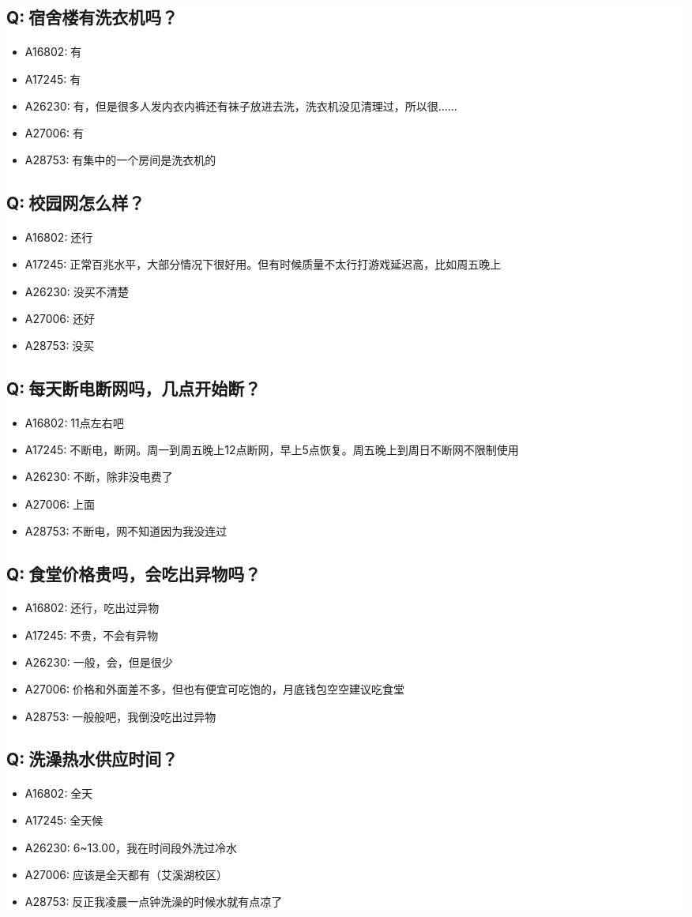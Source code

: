 ## Q: 宿舍楼有洗衣机吗？

- A16802: 有

- A17245: 有

- A26230: 有，但是很多人发内衣内裤还有袜子放进去洗，洗衣机没见清理过，所以很……

- A27006: 有

- A28753: 有集中的一个房间是洗衣机的

## Q: 校园网怎么样？

- A16802: 还行

- A17245: 正常百兆水平，大部分情况下很好用。但有时候质量不太行打游戏延迟高，比如周五晚上

- A26230: 没买不清楚

- A27006: 还好

- A28753: 没买

## Q: 每天断电断网吗，几点开始断？

- A16802: 11点左右吧

- A17245: 不断电，断网。周一到周五晚上12点断网，早上5点恢复。周五晚上到周日不断网不限制使用

- A26230: 不断，除非没电费了

- A27006: 上面

- A28753: 不断电，网不知道因为我没连过

## Q: 食堂价格贵吗，会吃出异物吗？

- A16802: 还行，吃出过异物

- A17245: 不贵，不会有异物

- A26230: 一般，会，但是很少

- A27006: 价格和外面差不多，但也有便宜可吃饱的，月底钱包空空建议吃食堂

- A28753: 一般般吧，我倒没吃出过异物

## Q: 洗澡热水供应时间？

- A16802: 全天

- A17245: 全天候

- A26230: 6\~13.00，我在时间段外洗过冷水

- A27006: 应该是全天都有（艾溪湖校区）

- A28753: 反正我凌晨一点钟洗澡的时候水就有点凉了
